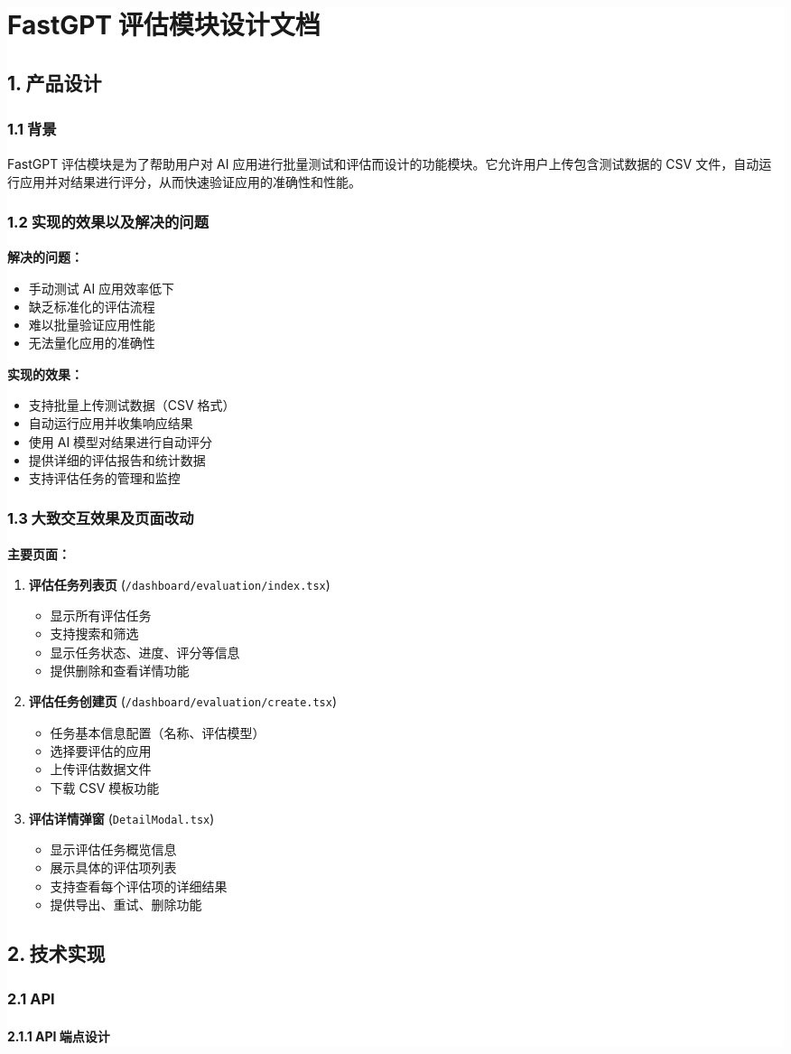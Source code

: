 # FastGPT 评估模块设计文档

## 1. 产品设计

### 1.1 背景

FastGPT 评估模块是为了帮助用户对 AI 应用进行批量测试和评估而设计的功能模块。它允许用户上传包含测试数据的 CSV 文件，自动运行应用并对结果进行评分，从而快速验证应用的准确性和性能。

### 1.2 实现的效果以及解决的问题

**解决的问题：**
- 手动测试 AI 应用效率低下
- 缺乏标准化的评估流程
- 难以批量验证应用性能
- 无法量化应用的准确性

**实现的效果：**
- 支持批量上传测试数据（CSV 格式）
- 自动运行应用并收集响应结果
- 使用 AI 模型对结果进行自动评分
- 提供详细的评估报告和统计数据
- 支持评估任务的管理和监控

### 1.3 大致交互效果及页面改动

**主要页面：**

1. **评估任务列表页** (`/dashboard/evaluation/index.tsx`)
   - 显示所有评估任务
   - 支持搜索和筛选
   - 显示任务状态、进度、评分等信息
   - 提供删除和查看详情功能

2. **评估任务创建页** (`/dashboard/evaluation/create.tsx`)
   - 任务基本信息配置（名称、评估模型）
   - 选择要评估的应用
   - 上传评估数据文件
   - 下载 CSV 模板功能

3. **评估详情弹窗** (`DetailModal.tsx`)
   - 显示评估任务概览信息
   - 展示具体的评估项列表
   - 支持查看每个评估项的详细结果
   - 提供导出、重试、删除功能

## 2. 技术实现

### 2.1 API

#### 2.1.1 API 端点设计
